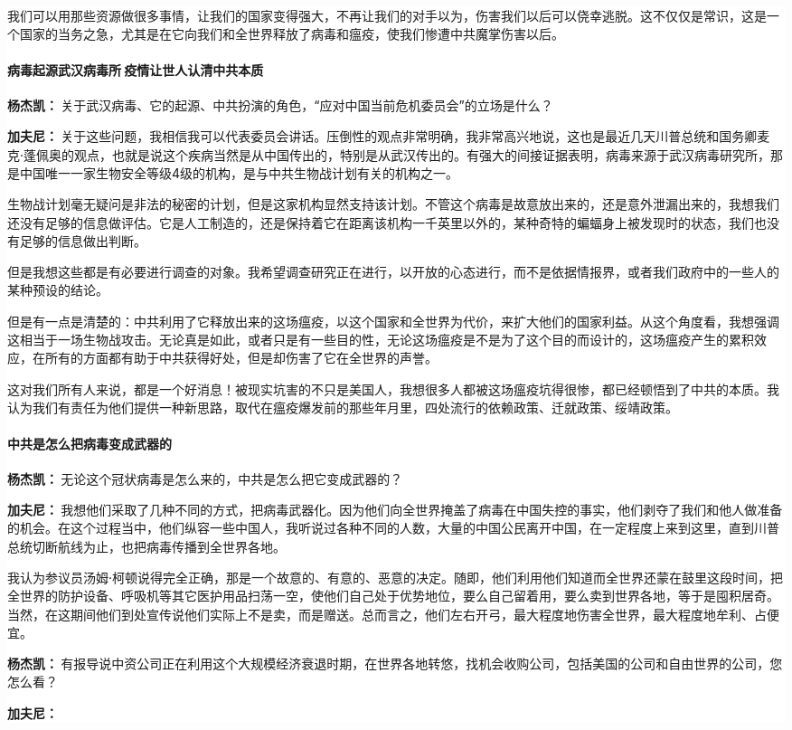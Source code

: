 <p>
 我们可以用那些资源做很多事情，让我们的国家变得强大，不再让我们的对手以为，伤害我们以后可以侥幸逃脱。这不仅仅是常识，这是一个国家的当务之急，尤其是在它向我们和全世界释放了病毒和瘟疫，使我们惨遭中共魔掌伤害以后。
</p>
<h4>
 病毒起源武汉病毒所 疫情让世人认清中共本质
</h4>
<p>
 <strong>
  杨杰凯：
 </strong>
 关于武汉病毒、它的起源、中共扮演的角色，“应对中国当前危机委员会”的立场是什么？
</p>
<p>
 <strong>
  加夫尼：
 </strong>
 关于这些问题，我相信我可以代表委员会讲话。压倒性的观点非常明确，我非常高兴地说，这也是最近几天川普总统和国务卿麦克‧蓬佩奥的观点，也就是说这个疾病当然是从中国传出的，特别是从武汉传出的。有强大的间接证据表明，病毒来源于武汉病毒研究所，那是中国唯一一家生物安全等级4级的机构，是与中共生物战计划有关的机构之一。
</p>
<p>
 生物战计划毫无疑问是非法的秘密的计划，但是这家机构显然支持该计划。不管这个病毒是故意放出来的，还是意外泄漏出来的，我想我们还没有足够的信息做评估。它是人工制造的，还是保持着它在距离该机构一千英里以外的，某种奇特的蝙蝠身上被发现时的状态，我们也没有足够的信息做出判断。
</p>
<p>
 但是我想这些都是有必要进行调查的对象。我希望调查研究正在进行，以开放的心态进行，而不是依据情报界，或者我们政府中的一些人的某种预设的结论。
</p>
<p>
 但是有一点是清楚的：中共利用了它释放出来的这场瘟疫，以这个国家和全世界为代价，来扩大他们的国家利益。从这个角度看，我想强调这相当于一场生物战攻击。无论真是如此，或者只是有一些目的性，无论这场瘟疫是不是为了这个目的而设计的，这场瘟疫产生的累积效应，在所有的方面都有助于中共获得好处，但是却伤害了它在全世界的声誉。
</p>
<p>
 这对我们所有人来说，都是一个好消息！被现实坑害的不只是美国人，我想很多人都被这场瘟疫坑得很惨，都已经顿悟到了中共的本质。我认为我们有责任为他们提供一种新思路，取代在瘟疫爆发前的那些年月里，四处流行的依赖政策、迁就政策、绥靖政策。
</p>
<h4>
 中共是怎么把病毒变成武器的
</h4>
<p>
 <strong>
  杨杰凯：
 </strong>
 无论这个冠状病毒是怎么来的，中共是怎么把它变成武器的？
</p>
<p>
 <strong>
  加夫尼：
 </strong>
 我想他们采取了几种不同的方式，把病毒武器化。因为他们向全世界掩盖了病毒在中国失控的事实，他们剥夺了我们和他人做准备的机会。在这个过程当中，他们纵容一些中国人，我听说过各种不同的人数，大量的中国公民离开中国，在一定程度上来到这里，直到川普总统切断航线为止，也把病毒传播到全世界各地。
</p>
<p>
 我认为参议员汤姆‧柯顿说得完全正确，那是一个故意的、有意的、恶意的决定。随即，他们利用他们知道而全世界还蒙在鼓里这段时间，把全世界的防护设备、呼吸机等其它医护用品扫荡一空，使他们自己处于优势地位，要么自己留着用，要么卖到世界各地，等于是囤积居奇。当然，在这期间他们到处宣传说他们实际上不是卖，而是赠送。总而言之，他们左右开弓，最大程度地伤害全世界，最大程度地牟利、占便宜。
</p>
<p>
 <strong>
  杨杰凯：
 </strong>
 有报导说中资公司正在利用这个大规模经济衰退时期，在世界各地转悠，找机会收购公司，包括美国的公司和自由世界的公司，您怎么看？
</p>
<p>
 <strong>
  加夫尼：